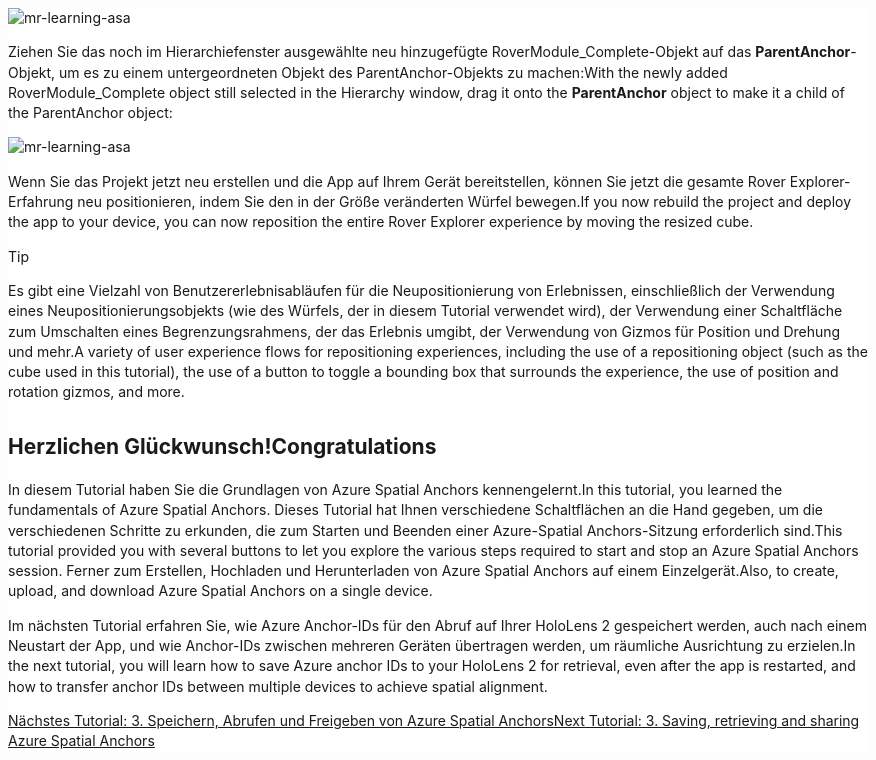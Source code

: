 ![mr-learning-asa](images/mr-learning-asa/asa-02-section8-step1-2.png)

<span data-ttu-id="91363-204">Ziehen Sie das noch im Hierarchiefenster ausgewählte neu hinzugefügte RoverModule_Complete-Objekt auf das **ParentAnchor**-Objekt, um es zu einem untergeordneten Objekt des ParentAnchor-Objekts zu machen:</span><span class="sxs-lookup"><span data-stu-id="91363-204">With the newly added RoverModule_Complete object still selected in the Hierarchy window, drag it onto the **ParentAnchor** object to make it a child of the ParentAnchor object:</span></span>

![mr-learning-asa](images/mr-learning-asa/asa-02-section8-step1-3.png)

<span data-ttu-id="91363-206">Wenn Sie das Projekt jetzt neu erstellen und die App auf Ihrem Gerät bereitstellen, können Sie jetzt die gesamte Rover Explorer-Erfahrung neu positionieren, indem Sie den in der Größe veränderten Würfel bewegen.</span><span class="sxs-lookup"><span data-stu-id="91363-206">If you now rebuild the project and deploy the app to your device, you can now reposition the entire Rover Explorer experience by moving the resized cube.</span></span>

> [!TIP]
> <span data-ttu-id="91363-207">Es gibt eine Vielzahl von Benutzererlebnisabläufen für die Neupositionierung von Erlebnissen, einschließlich der Verwendung eines Neupositionierungsobjekts (wie des Würfels, der in diesem Tutorial verwendet wird), der Verwendung einer Schaltfläche zum Umschalten eines Begrenzungsrahmens, der das Erlebnis umgibt, der Verwendung von Gizmos für Position und Drehung und mehr.</span><span class="sxs-lookup"><span data-stu-id="91363-207">A variety of user experience flows for repositioning experiences, including the use of a repositioning object (such as the cube used in this tutorial), the use of a button to toggle a bounding box that surrounds the experience, the use of position and rotation gizmos, and more.</span></span>

## <a name="congratulations"></a><span data-ttu-id="91363-208">Herzlichen Glückwunsch!</span><span class="sxs-lookup"><span data-stu-id="91363-208">Congratulations</span></span>

<span data-ttu-id="91363-209">In diesem Tutorial haben Sie die Grundlagen von Azure Spatial Anchors kennengelernt.</span><span class="sxs-lookup"><span data-stu-id="91363-209">In this tutorial, you learned the fundamentals of Azure Spatial Anchors.</span></span> <span data-ttu-id="91363-210">Dieses Tutorial hat Ihnen verschiedene Schaltflächen an die Hand gegeben, um die verschiedenen Schritte zu erkunden, die zum Starten und Beenden einer Azure-Spatial Anchors-Sitzung erforderlich sind.</span><span class="sxs-lookup"><span data-stu-id="91363-210">This tutorial provided you with several buttons to let you explore the various steps required to start and stop an Azure Spatial Anchors session.</span></span> <span data-ttu-id="91363-211">Ferner zum Erstellen, Hochladen und Herunterladen von Azure Spatial Anchors auf einem Einzelgerät.</span><span class="sxs-lookup"><span data-stu-id="91363-211">Also, to create, upload, and download Azure Spatial Anchors on a single device.</span></span>

<span data-ttu-id="91363-212">Im nächsten Tutorial erfahren Sie, wie Azure Anchor-IDs für den Abruf auf Ihrer HoloLens 2 gespeichert werden, auch nach einem Neustart der App, und wie Anchor-IDs zwischen mehreren Geräten übertragen werden, um räumliche Ausrichtung zu erzielen.</span><span class="sxs-lookup"><span data-stu-id="91363-212">In the next tutorial, you will learn how to save Azure anchor IDs to your HoloLens 2 for retrieval, even after the app is restarted, and how to transfer anchor IDs between multiple devices to achieve spatial alignment.</span></span>

[<span data-ttu-id="91363-213">Nächstes Tutorial: 3. Speichern, Abrufen und Freigeben von Azure Spatial Anchors</span><span class="sxs-lookup"><span data-stu-id="91363-213">Next Tutorial: 3. Saving, retrieving and sharing Azure Spatial Anchors</span></span>](mr-learning-asa-03.md)

